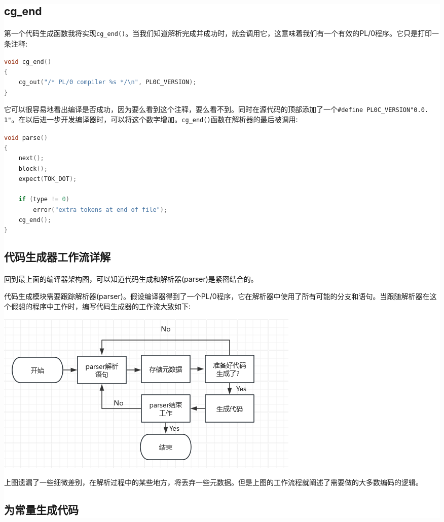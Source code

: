 ## cg_end

第一个代码生成函数我将实现`cg_end()`。当我们知道解析完成并成功时，就会调用它，这意味着我们有一个有效的PL/0程序。它只是打印一条注释:

```c
void cg_end()
{
    cg_out("/* PL/0 compiler %s */\n", PL0C_VERSION);
}
```

它可以很容易地看出编译是否成功，因为要么看到这个注释，要么看不到。同时在源代码的顶部添加了一个`#define PL0C_VERSION"0.0.1"`。在以后进一步开发编译器时，可以将这个数字增加。`cg_end()`函数在解析器的最后被调用:

```c
void parse()
{
    next();
    block();
    expect(TOK_DOT);

    if (type != 0)
        error("extra tokens at end of file");
    cg_end();
}
```

## 代码生成器工作流详解

回到最上面的编译器架构图，可以知道代码生成和解析器(parser)是紧密结合的。


代码生成模块需要跟踪解析器(parser)。假设编译器得到了一个PL/0程序，它在解析器中使用了所有可能的分支和语句。当跟随解析器在这个假想的程序中工作时，编写代码生成器的工作流大致如下:

![](resource/parser_to_cg_flow.png)

上图遗漏了一些细微差别，在解析过程中的某些地方，将丢弃一些元数据。但是上图的工作流程就阐述了需要做的大多数编码的逻辑。

## 为常量生成代码
